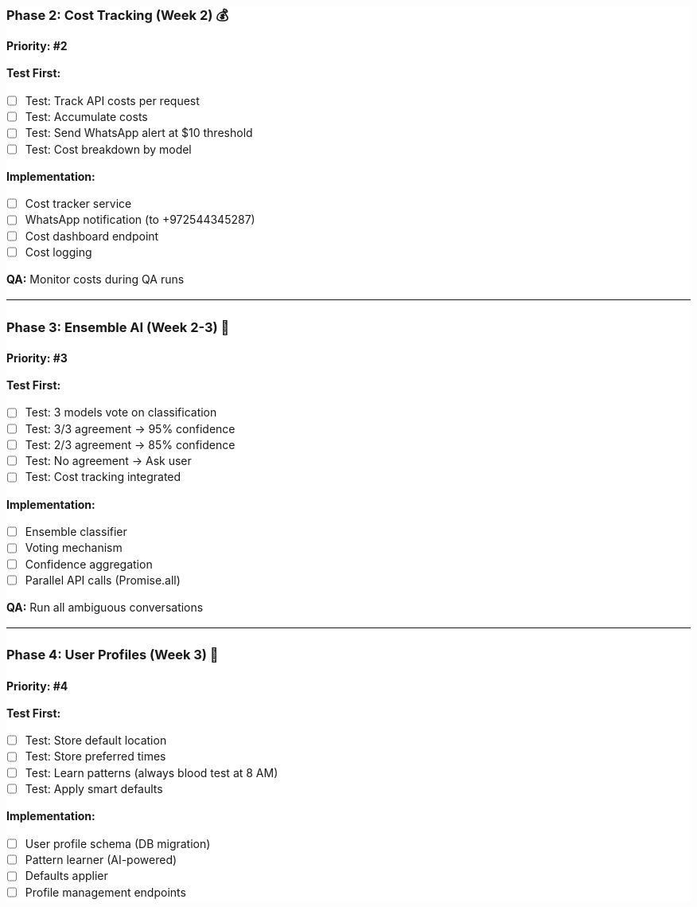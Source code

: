 
### **Phase 2: Cost Tracking** (Week 2) 💰
**Priority: #2**

**Test First:**
- [ ] Test: Track API costs per request
- [ ] Test: Accumulate costs
- [ ] Test: Send WhatsApp alert at $10 threshold
- [ ] Test: Cost breakdown by model

**Implementation:**
- [ ] Cost tracker service
- [ ] WhatsApp notification (to +972544345287)
- [ ] Cost dashboard endpoint
- [ ] Cost logging

**QA:** Monitor costs during QA runs

---

### **Phase 3: Ensemble AI** (Week 2-3) 🤖
**Priority: #3**

**Test First:**
- [ ] Test: 3 models vote on classification
- [ ] Test: 3/3 agreement → 95% confidence
- [ ] Test: 2/3 agreement → 85% confidence
- [ ] Test: No agreement → Ask user
- [ ] Test: Cost tracking integrated

**Implementation:**
- [ ] Ensemble classifier
- [ ] Voting mechanism
- [ ] Confidence aggregation
- [ ] Parallel API calls (Promise.all)

**QA:** Run all ambiguous conversations

---

### **Phase 4: User Profiles** (Week 3) 👤
**Priority: #4**

**Test First:**
- [ ] Test: Store default location
- [ ] Test: Store preferred times
- [ ] Test: Learn patterns (always blood test at 8 AM)
- [ ] Test: Apply smart defaults

**Implementation:**
- [ ] User profile schema (DB migration)
- [ ] Pattern learner (AI-powered)
- [ ] Defaults applier
- [ ] Profile management endpoints
